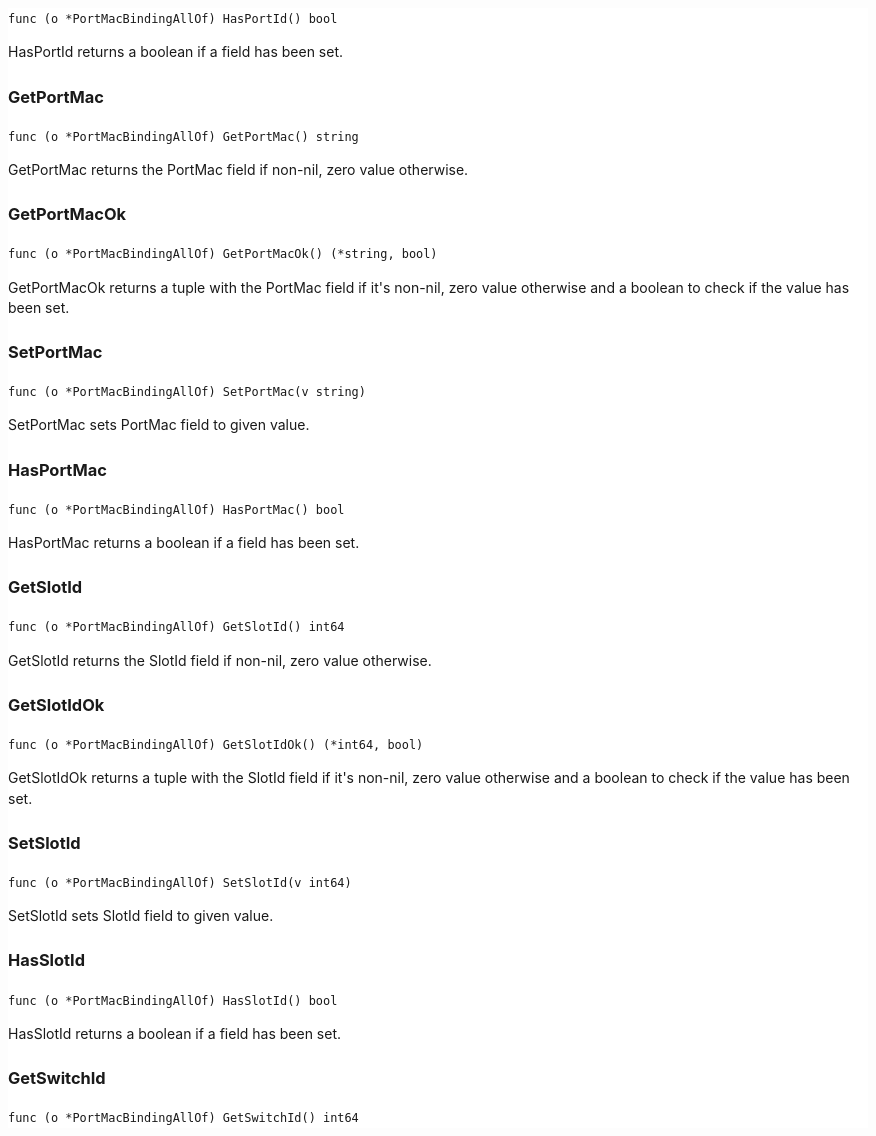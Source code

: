 `func (o *PortMacBindingAllOf) HasPortId() bool`

HasPortId returns a boolean if a field has been set.

### GetPortMac

`func (o *PortMacBindingAllOf) GetPortMac() string`

GetPortMac returns the PortMac field if non-nil, zero value otherwise.

### GetPortMacOk

`func (o *PortMacBindingAllOf) GetPortMacOk() (*string, bool)`

GetPortMacOk returns a tuple with the PortMac field if it's non-nil, zero value otherwise
and a boolean to check if the value has been set.

### SetPortMac

`func (o *PortMacBindingAllOf) SetPortMac(v string)`

SetPortMac sets PortMac field to given value.

### HasPortMac

`func (o *PortMacBindingAllOf) HasPortMac() bool`

HasPortMac returns a boolean if a field has been set.

### GetSlotId

`func (o *PortMacBindingAllOf) GetSlotId() int64`

GetSlotId returns the SlotId field if non-nil, zero value otherwise.

### GetSlotIdOk

`func (o *PortMacBindingAllOf) GetSlotIdOk() (*int64, bool)`

GetSlotIdOk returns a tuple with the SlotId field if it's non-nil, zero value otherwise
and a boolean to check if the value has been set.

### SetSlotId

`func (o *PortMacBindingAllOf) SetSlotId(v int64)`

SetSlotId sets SlotId field to given value.

### HasSlotId

`func (o *PortMacBindingAllOf) HasSlotId() bool`

HasSlotId returns a boolean if a field has been set.

### GetSwitchId

`func (o *PortMacBindingAllOf) GetSwitchId() int64`
